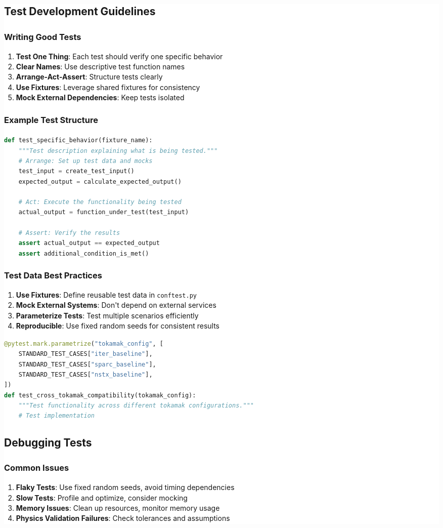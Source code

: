 ## Test Development Guidelines

### Writing Good Tests

1. **Test One Thing**: Each test should verify one specific behavior
2. **Clear Names**: Use descriptive test function names
3. **Arrange-Act-Assert**: Structure tests clearly
4. **Use Fixtures**: Leverage shared fixtures for consistency
5. **Mock External Dependencies**: Keep tests isolated

### Example Test Structure

```python
def test_specific_behavior(fixture_name):
    """Test description explaining what is being tested."""
    # Arrange: Set up test data and mocks
    test_input = create_test_input()
    expected_output = calculate_expected_output()
    
    # Act: Execute the functionality being tested
    actual_output = function_under_test(test_input)
    
    # Assert: Verify the results
    assert actual_output == expected_output
    assert additional_condition_is_met()
```

### Test Data Best Practices

1. **Use Fixtures**: Define reusable test data in `conftest.py`
2. **Mock External Systems**: Don't depend on external services
3. **Parameterize Tests**: Test multiple scenarios efficiently
4. **Reproducible**: Use fixed random seeds for consistent results

```python
@pytest.mark.parametrize("tokamak_config", [
    STANDARD_TEST_CASES["iter_baseline"],
    STANDARD_TEST_CASES["sparc_baseline"],
    STANDARD_TEST_CASES["nstx_baseline"],
])
def test_cross_tokamak_compatibility(tokamak_config):
    """Test functionality across different tokamak configurations."""
    # Test implementation
```

## Debugging Tests

### Common Issues

1. **Flaky Tests**: Use fixed random seeds, avoid timing dependencies
2. **Slow Tests**: Profile and optimize, consider mocking
3. **Memory Issues**: Clean up resources, monitor memory usage
4. **Physics Validation Failures**: Check tolerances and assumptions
